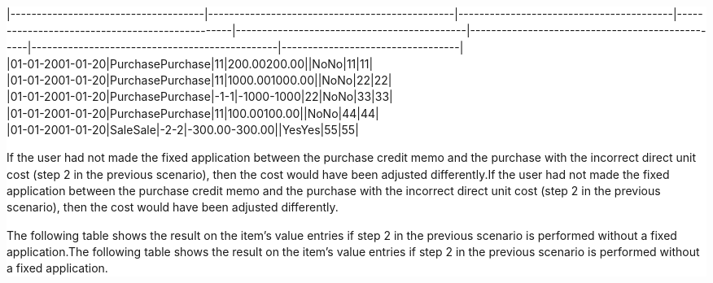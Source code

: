 |-------------------------------------|-----------------------------------------------|-----------------------------------------|------------------------------------------------|--------------------------------------------|-------------------------------------------------|-----------------------------------------------|----------------------------------|  
|<span data-ttu-id="fbd15-273">01-01-20</span><span class="sxs-lookup"><span data-stu-id="fbd15-273">01-01-20</span></span>|<span data-ttu-id="fbd15-274">Purchase</span><span class="sxs-lookup"><span data-stu-id="fbd15-274">Purchase</span></span>|<span data-ttu-id="fbd15-275">1</span><span class="sxs-lookup"><span data-stu-id="fbd15-275">1</span></span>|<span data-ttu-id="fbd15-276">200.00</span><span class="sxs-lookup"><span data-stu-id="fbd15-276">200.00</span></span>||<span data-ttu-id="fbd15-277">No</span><span class="sxs-lookup"><span data-stu-id="fbd15-277">No</span></span>|<span data-ttu-id="fbd15-278">1</span><span class="sxs-lookup"><span data-stu-id="fbd15-278">1</span></span>|<span data-ttu-id="fbd15-279">1</span><span class="sxs-lookup"><span data-stu-id="fbd15-279">1</span></span>|  
|<span data-ttu-id="fbd15-280">01-01-20</span><span class="sxs-lookup"><span data-stu-id="fbd15-280">01-01-20</span></span>|<span data-ttu-id="fbd15-281">Purchase</span><span class="sxs-lookup"><span data-stu-id="fbd15-281">Purchase</span></span>|<span data-ttu-id="fbd15-282">1</span><span class="sxs-lookup"><span data-stu-id="fbd15-282">1</span></span>|<span data-ttu-id="fbd15-283">1000.00</span><span class="sxs-lookup"><span data-stu-id="fbd15-283">1000.00</span></span>||<span data-ttu-id="fbd15-284">No</span><span class="sxs-lookup"><span data-stu-id="fbd15-284">No</span></span>|<span data-ttu-id="fbd15-285">2</span><span class="sxs-lookup"><span data-stu-id="fbd15-285">2</span></span>|<span data-ttu-id="fbd15-286">2</span><span class="sxs-lookup"><span data-stu-id="fbd15-286">2</span></span>|  
|<span data-ttu-id="fbd15-287">01-01-20</span><span class="sxs-lookup"><span data-stu-id="fbd15-287">01-01-20</span></span>|<span data-ttu-id="fbd15-288">Purchase</span><span class="sxs-lookup"><span data-stu-id="fbd15-288">Purchase</span></span>|<span data-ttu-id="fbd15-289">-1</span><span class="sxs-lookup"><span data-stu-id="fbd15-289">-1</span></span>|<span data-ttu-id="fbd15-290">-1000</span><span class="sxs-lookup"><span data-stu-id="fbd15-290">-1000</span></span>|<span data-ttu-id="fbd15-291">2</span><span class="sxs-lookup"><span data-stu-id="fbd15-291">2</span></span>|<span data-ttu-id="fbd15-292">No</span><span class="sxs-lookup"><span data-stu-id="fbd15-292">No</span></span>|<span data-ttu-id="fbd15-293">3</span><span class="sxs-lookup"><span data-stu-id="fbd15-293">3</span></span>|<span data-ttu-id="fbd15-294">3</span><span class="sxs-lookup"><span data-stu-id="fbd15-294">3</span></span>|  
|<span data-ttu-id="fbd15-295">01-01-20</span><span class="sxs-lookup"><span data-stu-id="fbd15-295">01-01-20</span></span>|<span data-ttu-id="fbd15-296">Purchase</span><span class="sxs-lookup"><span data-stu-id="fbd15-296">Purchase</span></span>|<span data-ttu-id="fbd15-297">1</span><span class="sxs-lookup"><span data-stu-id="fbd15-297">1</span></span>|<span data-ttu-id="fbd15-298">100.00</span><span class="sxs-lookup"><span data-stu-id="fbd15-298">100.00</span></span>||<span data-ttu-id="fbd15-299">No</span><span class="sxs-lookup"><span data-stu-id="fbd15-299">No</span></span>|<span data-ttu-id="fbd15-300">4</span><span class="sxs-lookup"><span data-stu-id="fbd15-300">4</span></span>|<span data-ttu-id="fbd15-301">4</span><span class="sxs-lookup"><span data-stu-id="fbd15-301">4</span></span>|  
|<span data-ttu-id="fbd15-302">01-01-20</span><span class="sxs-lookup"><span data-stu-id="fbd15-302">01-01-20</span></span>|<span data-ttu-id="fbd15-303">Sale</span><span class="sxs-lookup"><span data-stu-id="fbd15-303">Sale</span></span>|<span data-ttu-id="fbd15-304">-2</span><span class="sxs-lookup"><span data-stu-id="fbd15-304">-2</span></span>|<span data-ttu-id="fbd15-305">-300.00</span><span class="sxs-lookup"><span data-stu-id="fbd15-305">-300.00</span></span>||<span data-ttu-id="fbd15-306">Yes</span><span class="sxs-lookup"><span data-stu-id="fbd15-306">Yes</span></span>|<span data-ttu-id="fbd15-307">5</span><span class="sxs-lookup"><span data-stu-id="fbd15-307">5</span></span>|<span data-ttu-id="fbd15-308">5</span><span class="sxs-lookup"><span data-stu-id="fbd15-308">5</span></span>|  
  
<span data-ttu-id="fbd15-309">If the user had not made the fixed application between the purchase credit memo and the purchase with the incorrect direct unit cost (step 2 in the previous scenario), then the cost would have been adjusted differently.</span><span class="sxs-lookup"><span data-stu-id="fbd15-309">If the user had not made the fixed application between the purchase credit memo and the purchase with the incorrect direct unit cost (step 2 in the previous scenario), then the cost would have been adjusted differently.</span></span>  
  
<span data-ttu-id="fbd15-310">The following table shows the result on the item’s value entries if step 2 in the previous scenario is performed without a fixed application.</span><span class="sxs-lookup"><span data-stu-id="fbd15-310">The following table shows the result on the item’s value entries if step 2 in the previous scenario is performed without a fixed application.</span></span>  
  